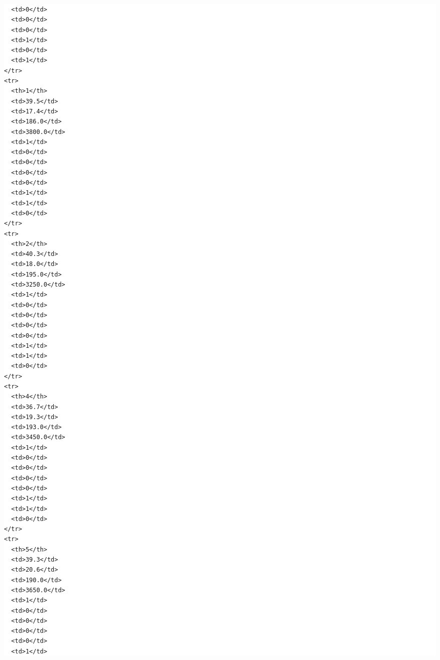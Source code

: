       <td>0</td>
      <td>0</td>
      <td>0</td>
      <td>1</td>
      <td>0</td>
      <td>1</td>
    </tr>
    <tr>
      <th>1</th>
      <td>39.5</td>
      <td>17.4</td>
      <td>186.0</td>
      <td>3800.0</td>
      <td>1</td>
      <td>0</td>
      <td>0</td>
      <td>0</td>
      <td>0</td>
      <td>1</td>
      <td>1</td>
      <td>0</td>
    </tr>
    <tr>
      <th>2</th>
      <td>40.3</td>
      <td>18.0</td>
      <td>195.0</td>
      <td>3250.0</td>
      <td>1</td>
      <td>0</td>
      <td>0</td>
      <td>0</td>
      <td>0</td>
      <td>1</td>
      <td>1</td>
      <td>0</td>
    </tr>
    <tr>
      <th>4</th>
      <td>36.7</td>
      <td>19.3</td>
      <td>193.0</td>
      <td>3450.0</td>
      <td>1</td>
      <td>0</td>
      <td>0</td>
      <td>0</td>
      <td>0</td>
      <td>1</td>
      <td>1</td>
      <td>0</td>
    </tr>
    <tr>
      <th>5</th>
      <td>39.3</td>
      <td>20.6</td>
      <td>190.0</td>
      <td>3650.0</td>
      <td>1</td>
      <td>0</td>
      <td>0</td>
      <td>0</td>
      <td>0</td>
      <td>1</td>